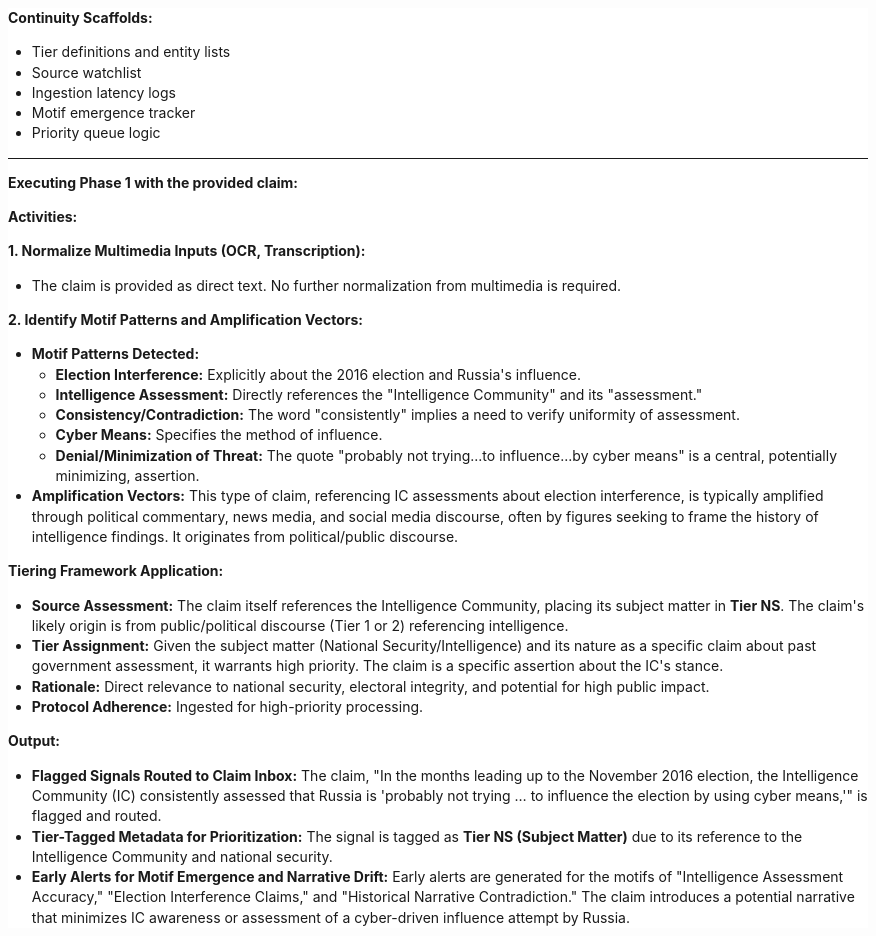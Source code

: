 **Continuity Scaffolds:**
- Tier definitions and entity lists
- Source watchlist
- Ingestion latency logs
- Motif emergence tracker
- Priority queue logic

---

**Executing Phase 1 with the provided claim:**

**Activities:**

**1. Normalize Multimedia Inputs (OCR, Transcription):**
* The claim is provided as direct text. No further normalization from multimedia is required.

**2. Identify Motif Patterns and Amplification Vectors:**
* **Motif Patterns Detected:**
    * **Election Interference:** Explicitly about the 2016 election and Russia's influence.
    * **Intelligence Assessment:** Directly references the "Intelligence Community" and its "assessment."
    * **Consistency/Contradiction:** The word "consistently" implies a need to verify uniformity of assessment.
    * **Cyber Means:** Specifies the method of influence.
    * **Denial/Minimization of Threat:** The quote "probably not trying...to influence...by cyber means" is a central, potentially minimizing, assertion.
* **Amplification Vectors:** This type of claim, referencing IC assessments about election interference, is typically amplified through political commentary, news media, and social media discourse, often by figures seeking to frame the history of intelligence findings. It originates from political/public discourse.

**Tiering Framework Application:**

* **Source Assessment:** The claim itself references the Intelligence Community, placing its subject matter in **Tier NS**. The claim's likely origin is from public/political discourse (Tier 1 or 2) referencing intelligence.
* **Tier Assignment:** Given the subject matter (National Security/Intelligence) and its nature as a specific claim about past government assessment, it warrants high priority. The claim is a specific assertion about the IC's stance.
* **Rationale:** Direct relevance to national security, electoral integrity, and potential for high public impact.
* **Protocol Adherence:** Ingested for high-priority processing.

**Output:**

* **Flagged Signals Routed to Claim Inbox:** The claim, "In the months leading up to the November 2016 election, the Intelligence Community (IC) consistently assessed that Russia is 'probably not trying … to influence the election by using cyber means,'" is flagged and routed.
* **Tier-Tagged Metadata for Prioritization:** The signal is tagged as **Tier NS (Subject Matter)** due to its reference to the Intelligence Community and national security.
* **Early Alerts for Motif Emergence and Narrative Drift:** Early alerts are generated for the motifs of "Intelligence Assessment Accuracy," "Election Interference Claims," and "Historical Narrative Contradiction." The claim introduces a potential narrative that minimizes IC awareness or assessment of a cyber-driven influence attempt by Russia.
